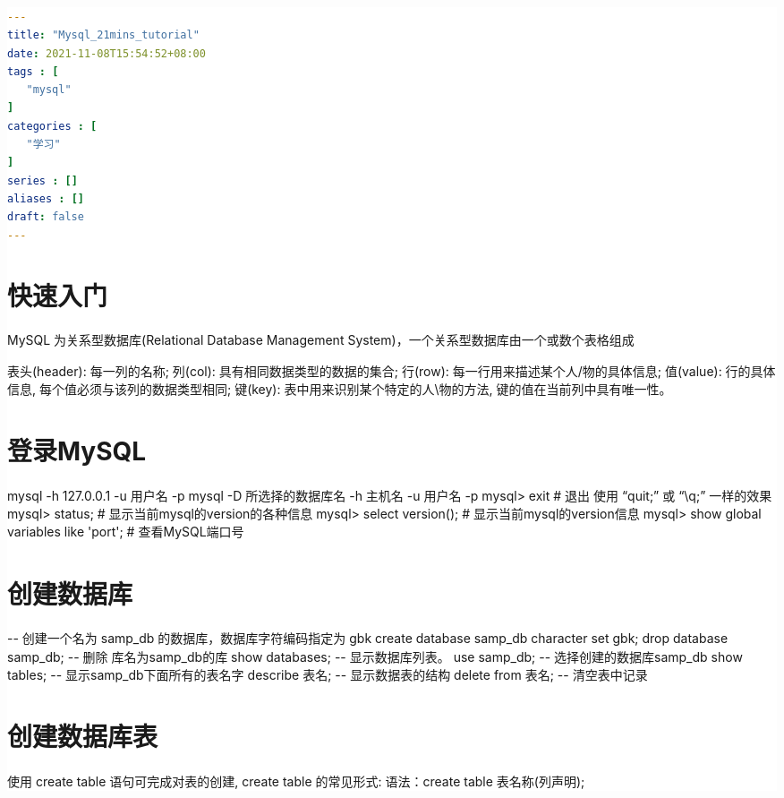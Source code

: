 ```yaml
---
title: "Mysql_21mins_tutorial"
date: 2021-11-08T15:54:52+08:00
tags : [
   "mysql"
]
categories : [
   "学习"
]
series : []
aliases : []
draft: false
---
```


# 快速入门

MySQL 为关系型数据库(Relational Database Management System)，一个关系型数据库由一个或数个表格组成

表头(header): 每一列的名称;
列(col): 具有相同数据类型的数据的集合;
行(row): 每一行用来描述某个人/物的具体信息;
值(value): 行的具体信息, 每个值必须与该列的数据类型相同;
键(key): 表中用来识别某个特定的人\物的方法, 键的值在当前列中具有唯一性。

# 登录MySQL

mysql -h 127.0.0.1 -u 用户名 -p
mysql -D 所选择的数据库名 -h 主机名 -u 用户名 -p
mysql> exit # 退出 使用 “quit;” 或 “\q;” 一样的效果
mysql> status;  # 显示当前mysql的version的各种信息
mysql> select version(); # 显示当前mysql的version信息
mysql> show global variables like 'port'; # 查看MySQL端口号

# 创建数据库


-- 创建一个名为 samp_db 的数据库，数据库字符编码指定为 gbk
create database samp_db character set gbk;
drop database samp_db; -- 删除 库名为samp_db的库
show databases;        -- 显示数据库列表。
use samp_db;     -- 选择创建的数据库samp_db
show tables;     -- 显示samp_db下面所有的表名字
describe 表名;    -- 显示数据表的结构
delete from 表名; -- 清空表中记录

# 创建数据库表
使用 create table 语句可完成对表的创建, create table 的常见形式: 语法：create table 表名称(列声明);
